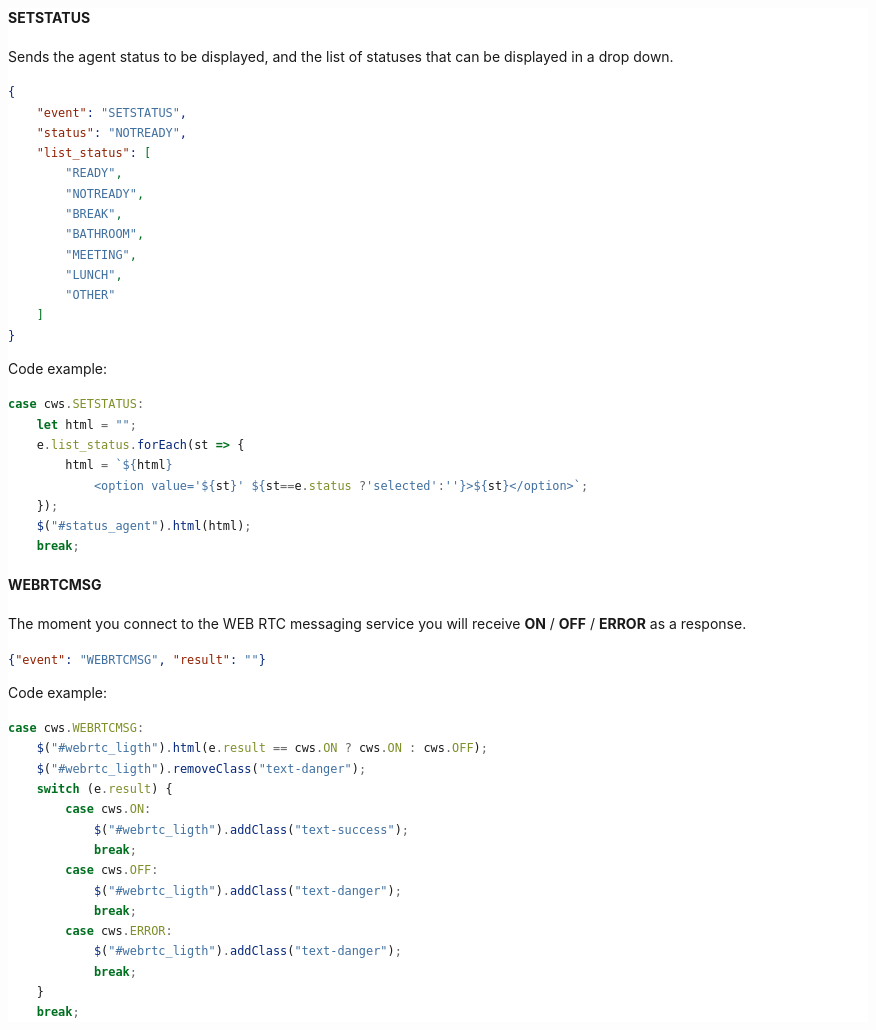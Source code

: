 
#### **SETSTATUS**
Sends the agent status to be displayed, and the list of statuses that can be displayed in a drop down.

```json
{
    "event": "SETSTATUS",
    "status": "NOTREADY",
    "list_status": [
        "READY",
        "NOTREADY",
        "BREAK",
        "BATHROOM",
        "MEETING",
        "LUNCH",
        "OTHER"
    ]
}
```
Code example:
```js
case cws.SETSTATUS: 
    let html = ""; 
    e.list_status.forEach(st => { 
        html = `${html}
            <option value='${st}' ${st==e.status ?'selected':''}>${st}</option>`; 
    }); 
    $("#status_agent").html(html); 
    break;
```

#### **WEBRTCMSG**
The moment you connect to the WEB RTC messaging service you will receive **ON** / **OFF** / **ERROR** as a response.
```json
{"event": "WEBRTCMSG", "result": ""}
```
Code example:
```js
case cws.WEBRTCMSG: 
    $("#webrtc_ligth").html(e.result == cws.ON ? cws.ON : cws.OFF); 
    $("#webrtc_ligth").removeClass("text-danger"); 
    switch (e.result) { 
        case cws.ON: 
            $("#webrtc_ligth").addClass("text-success"); 
            break; 
        case cws.OFF: 
            $("#webrtc_ligth").addClass("text-danger"); 
            break; 
        case cws.ERROR: 
            $("#webrtc_ligth").addClass("text-danger"); 
            break; 
    } 
    break;
```
